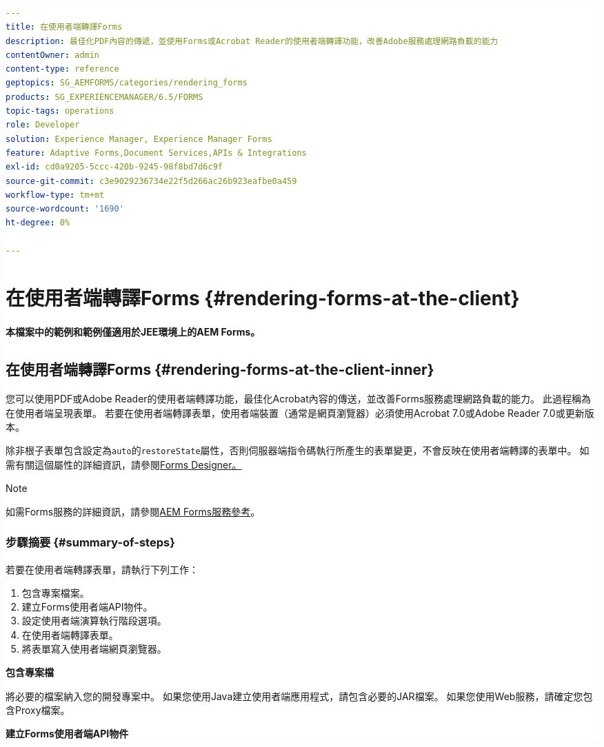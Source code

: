 ```yaml
---
title: 在使用者端轉譯Forms
description: 最佳化PDF內容的傳遞，並使用Forms或Acrobat Reader的使用者端轉譯功能，改善Adobe服務處理網路負載的能力
contentOwner: admin
content-type: reference
geptopics: SG_AEMFORMS/categories/rendering_forms
products: SG_EXPERIENCEMANAGER/6.5/FORMS
topic-tags: operations
role: Developer
solution: Experience Manager, Experience Manager Forms
feature: Adaptive Forms,Document Services,APIs & Integrations
exl-id: cd0a9205-5ccc-420b-9245-98f8bd7d6c9f
source-git-commit: c3e9029236734e22f5d266ac26b923eafbe0a459
workflow-type: tm+mt
source-wordcount: '1690'
ht-degree: 0%

---
```


# 在使用者端轉譯Forms {#rendering-forms-at-the-client}

**本檔案中的範例和範例僅適用於JEE環境上的AEM Forms。**

## 在使用者端轉譯Forms {#rendering-forms-at-the-client-inner}

您可以使用PDF或Adobe Reader的使用者端轉譯功能，最佳化Acrobat內容的傳送，並改善Forms服務處理網路負載的能力。 此過程稱為在使用者端呈現表單。 若要在使用者端轉譯表單，使用者端裝置（通常是網頁瀏覽器）必須使用Acrobat 7.0或Adobe Reader 7.0或更新版本。

除非根子表單包含設定為`auto`的`restoreState`屬性，否則伺服器端指令碼執行所產生的表單變更，不會反映在使用者端轉譯的表單中。 如需有關這個屬性的詳細資訊，請參閱[Forms Designer。](https://www.adobe.com/go/learn_aemforms_designer_63)

>[!NOTE]
>
>如需Forms服務的詳細資訊，請參閱[AEM Forms服務參考](https://www.adobe.com/go/learn_aemforms_services_63)。

### 步驟摘要 {#summary-of-steps}

若要在使用者端轉譯表單，請執行下列工作：

1. 包含專案檔案。
1. 建立Forms使用者端API物件。
1. 設定使用者端演算執行階段選項。
1. 在使用者端轉譯表單。
1. 將表單寫入使用者端網頁瀏覽器。

**包含專案檔**

將必要的檔案納入您的開發專案中。 如果您使用Java建立使用者端應用程式，請包含必要的JAR檔案。 如果您使用Web服務，請確定您包含Proxy檔案。

**建立Forms使用者端API物件**
